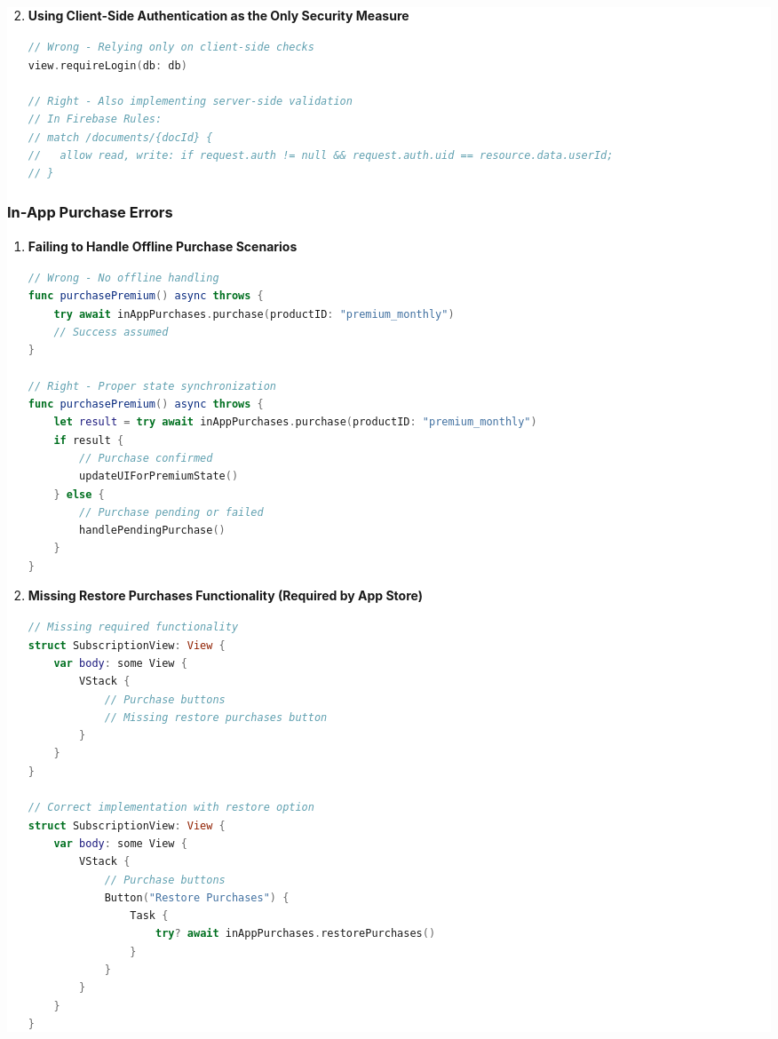 2. **Using Client-Side Authentication as the Only Security Measure**
   ```swift
   // Wrong - Relying only on client-side checks
   view.requireLogin(db: db)
   
   // Right - Also implementing server-side validation
   // In Firebase Rules:
   // match /documents/{docId} {
   //   allow read, write: if request.auth != null && request.auth.uid == resource.data.userId;
   // }
   ```

### In-App Purchase Errors

1. **Failing to Handle Offline Purchase Scenarios**
   ```swift
   // Wrong - No offline handling
   func purchasePremium() async throws {
       try await inAppPurchases.purchase(productID: "premium_monthly")
       // Success assumed
   }
   
   // Right - Proper state synchronization
   func purchasePremium() async throws {
       let result = try await inAppPurchases.purchase(productID: "premium_monthly")
       if result {
           // Purchase confirmed
           updateUIForPremiumState()
       } else {
           // Purchase pending or failed
           handlePendingPurchase()
       }
   }
   ```

2. **Missing Restore Purchases Functionality (Required by App Store)**
   ```swift
   // Missing required functionality
   struct SubscriptionView: View {
       var body: some View {
           VStack {
               // Purchase buttons
               // Missing restore purchases button
           }
       }
   }
   
   // Correct implementation with restore option
   struct SubscriptionView: View {
       var body: some View {
           VStack {
               // Purchase buttons
               Button("Restore Purchases") {
                   Task {
                       try? await inAppPurchases.restorePurchases()
                   }
               }
           }
       }
   }
   ```
